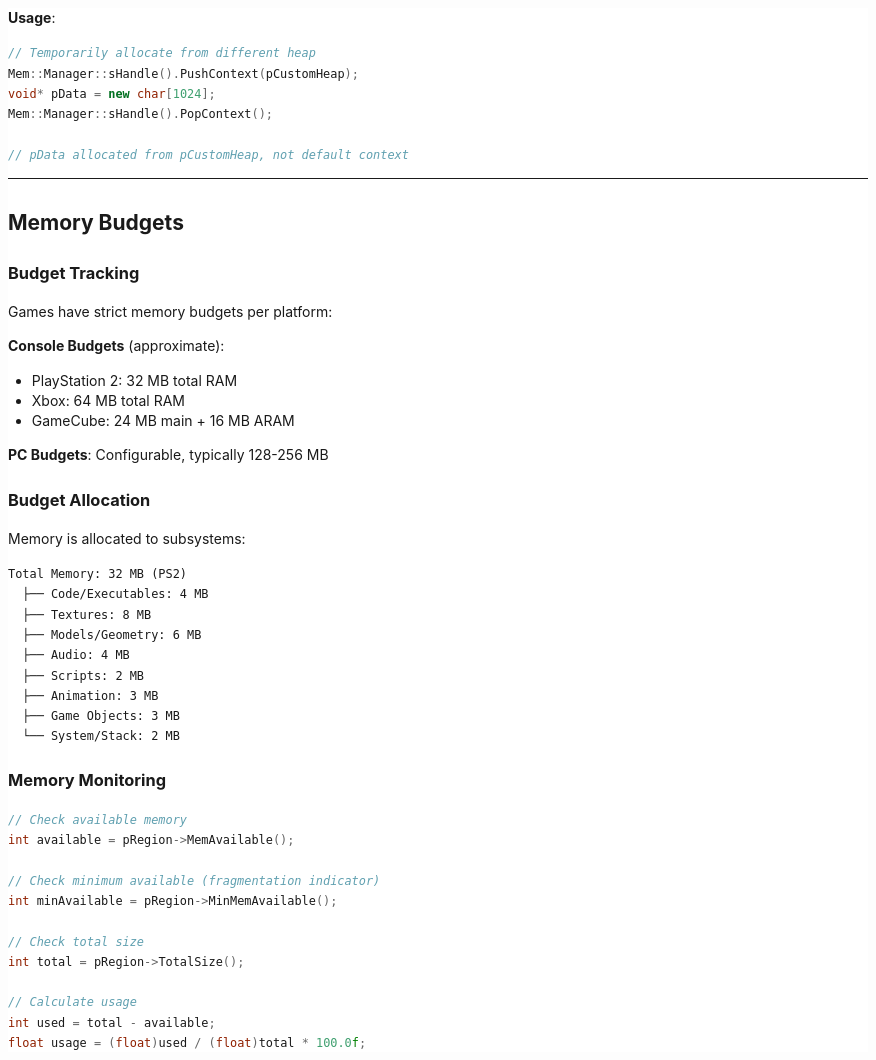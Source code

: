 **Usage**:

```cpp
// Temporarily allocate from different heap
Mem::Manager::sHandle().PushContext(pCustomHeap);
void* pData = new char[1024];
Mem::Manager::sHandle().PopContext();

// pData allocated from pCustomHeap, not default context
```

---

## Memory Budgets

### Budget Tracking

Games have strict memory budgets per platform:

**Console Budgets** (approximate):
- PlayStation 2: 32 MB total RAM
- Xbox: 64 MB total RAM
- GameCube: 24 MB main + 16 MB ARAM

**PC Budgets**: Configurable, typically 128-256 MB

### Budget Allocation

Memory is allocated to subsystems:

```
Total Memory: 32 MB (PS2)
  ├── Code/Executables: 4 MB
  ├── Textures: 8 MB
  ├── Models/Geometry: 6 MB
  ├── Audio: 4 MB
  ├── Scripts: 2 MB
  ├── Animation: 3 MB
  ├── Game Objects: 3 MB
  └── System/Stack: 2 MB
```

### Memory Monitoring

```cpp
// Check available memory
int available = pRegion->MemAvailable();

// Check minimum available (fragmentation indicator)
int minAvailable = pRegion->MinMemAvailable();

// Check total size
int total = pRegion->TotalSize();

// Calculate usage
int used = total - available;
float usage = (float)used / (float)total * 100.0f;
```
